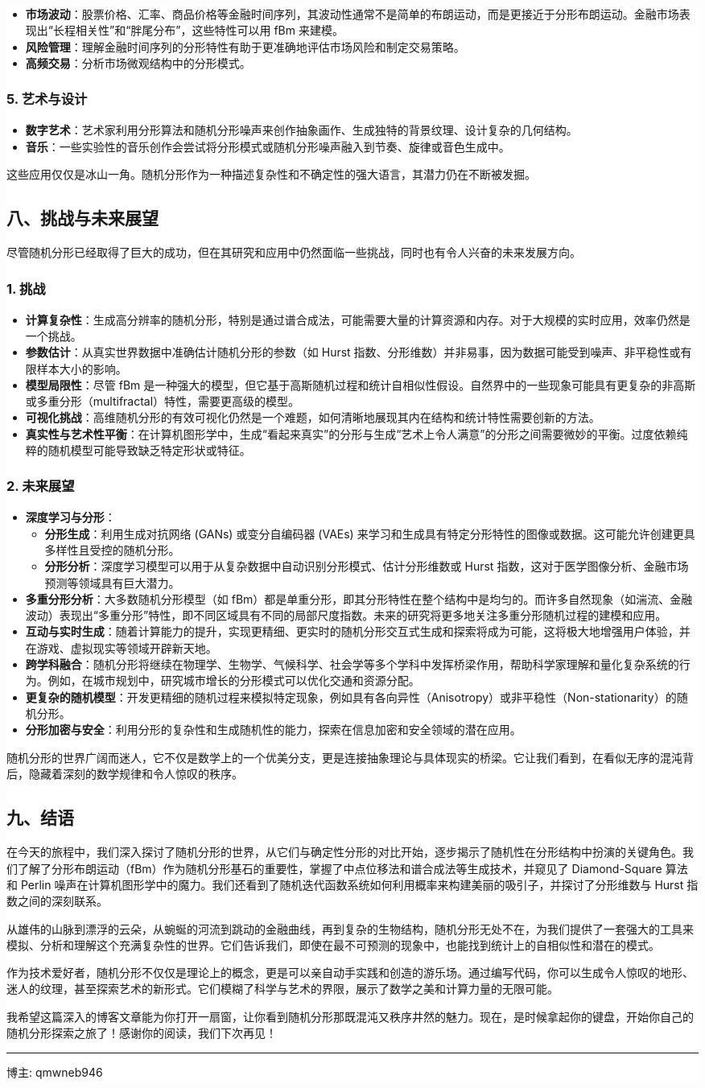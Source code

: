*   **市场波动**：股票价格、汇率、商品价格等金融时间序列，其波动性通常不是简单的布朗运动，而是更接近于分形布朗运动。金融市场表现出“长程相关性”和“胖尾分布”，这些特性可以用 fBm 来建模。
*   **风险管理**：理解金融时间序列的分形特性有助于更准确地评估市场风险和制定交易策略。
*   **高频交易**：分析市场微观结构中的分形模式。

### 5. 艺术与设计

*   **数字艺术**：艺术家利用分形算法和随机分形噪声来创作抽象画作、生成独特的背景纹理、设计复杂的几何结构。
*   **音乐**：一些实验性的音乐创作会尝试将分形模式或随机分形噪声融入到节奏、旋律或音色生成中。

这些应用仅仅是冰山一角。随机分形作为一种描述复杂性和不确定性的强大语言，其潜力仍在不断被发掘。

## 八、挑战与未来展望

尽管随机分形已经取得了巨大的成功，但在其研究和应用中仍然面临一些挑战，同时也有令人兴奋的未来发展方向。

### 1. 挑战

*   **计算复杂性**：生成高分辨率的随机分形，特别是通过谱合成法，可能需要大量的计算资源和内存。对于大规模的实时应用，效率仍然是一个挑战。
*   **参数估计**：从真实世界数据中准确估计随机分形的参数（如 Hurst 指数、分形维数）并非易事，因为数据可能受到噪声、非平稳性或有限样本大小的影响。
*   **模型局限性**：尽管 fBm 是一种强大的模型，但它基于高斯随机过程和统计自相似性假设。自然界中的一些现象可能具有更复杂的非高斯或多重分形（multifractal）特性，需要更高级的模型。
*   **可视化挑战**：高维随机分形的有效可视化仍然是一个难题，如何清晰地展现其内在结构和统计特性需要创新的方法。
*   **真实性与艺术性平衡**：在计算机图形学中，生成“看起来真实”的分形与生成“艺术上令人满意”的分形之间需要微妙的平衡。过度依赖纯粹的随机模型可能导致缺乏特定形状或特征。

### 2. 未来展望

*   **深度学习与分形**：
    *   **分形生成**：利用生成对抗网络 (GANs) 或变分自编码器 (VAEs) 来学习和生成具有特定分形特性的图像或数据。这可能允许创建更具多样性且受控的随机分形。
    *   **分形分析**：深度学习模型可以用于从复杂数据中自动识别分形模式、估计分形维数或 Hurst 指数，这对于医学图像分析、金融市场预测等领域具有巨大潜力。
*   **多重分形分析**：大多数随机分形模型（如 fBm）都是单重分形，即其分形特性在整个结构中是均匀的。而许多自然现象（如湍流、金融波动）表现出“多重分形”特性，即不同区域具有不同的局部尺度指数。未来的研究将更多地关注多重分形随机过程的建模和应用。
*   **互动与实时生成**：随着计算能力的提升，实现更精细、更实时的随机分形交互式生成和探索将成为可能，这将极大地增强用户体验，并在游戏、虚拟现实等领域开辟新天地。
*   **跨学科融合**：随机分形将继续在物理学、生物学、气候科学、社会学等多个学科中发挥桥梁作用，帮助科学家理解和量化复杂系统的行为。例如，在城市规划中，研究城市增长的分形模式可以优化交通和资源分配。
*   **更复杂的随机模型**：开发更精细的随机过程来模拟特定现象，例如具有各向异性（Anisotropy）或非平稳性（Non-stationarity）的随机分形。
*   **分形加密与安全**：利用分形的复杂性和生成随机性的能力，探索在信息加密和安全领域的潜在应用。

随机分形的世界广阔而迷人，它不仅是数学上的一个优美分支，更是连接抽象理论与具体现实的桥梁。它让我们看到，在看似无序的混沌背后，隐藏着深刻的数学规律和令人惊叹的秩序。

## 九、结语

在今天的旅程中，我们深入探讨了随机分形的世界，从它们与确定性分形的对比开始，逐步揭示了随机性在分形结构中扮演的关键角色。我们了解了分形布朗运动（fBm）作为随机分形基石的重要性，掌握了中点位移法和谱合成法等生成技术，并窥见了 Diamond-Square 算法和 Perlin 噪声在计算机图形学中的魔力。我们还看到了随机迭代函数系统如何利用概率来构建美丽的吸引子，并探讨了分形维数与 Hurst 指数之间的深刻联系。

从雄伟的山脉到漂浮的云朵，从蜿蜒的河流到跳动的金融曲线，再到复杂的生物结构，随机分形无处不在，为我们提供了一套强大的工具来模拟、分析和理解这个充满复杂性的世界。它们告诉我们，即使在最不可预测的现象中，也能找到统计上的自相似性和潜在的模式。

作为技术爱好者，随机分形不仅仅是理论上的概念，更是可以亲自动手实践和创造的游乐场。通过编写代码，你可以生成令人惊叹的地形、迷人的纹理，甚至探索艺术的新形式。它们模糊了科学与艺术的界限，展示了数学之美和计算力量的无限可能。

我希望这篇深入的博客文章能为你打开一扇窗，让你看到随机分形那既混沌又秩序井然的魅力。现在，是时候拿起你的键盘，开始你自己的随机分形探索之旅了！感谢你的阅读，我们下次再见！

---
博主: qmwneb946